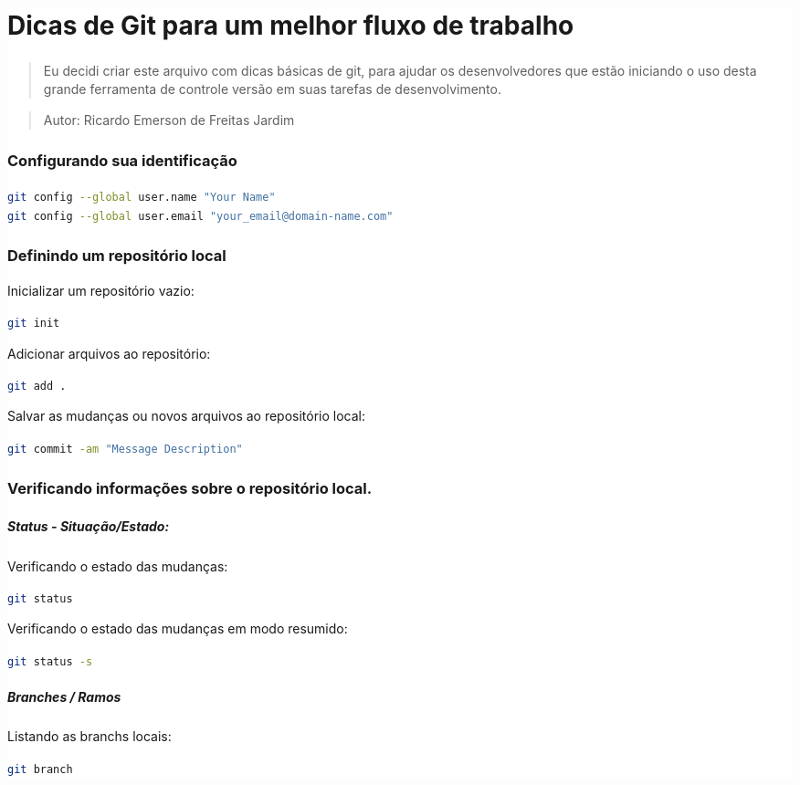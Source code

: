 # Dicas de Git para um melhor fluxo de trabalho

> Eu decidi criar este arquivo com dicas básicas de git, para ajudar os desenvolvedores que estão iniciando o uso desta grande ferramenta de controle versão em suas tarefas de desenvolvimento.

> Autor: Ricardo Emerson de Freitas Jardim

### Configurando sua identificação


```sh
git config --global user.name "Your Name"
git config --global user.email "your_email@domain-name.com"
```

### Definindo um repositório local

Inicializar um repositório vazio:

```sh
git init
```

Adicionar arquivos ao repositório:

```sh
git add .
```

Salvar as mudanças ou novos arquivos ao repositório local:

```sh
git commit -am "Message Description"
```

### Verificando informações sobre o repositório local.

##### Status - Situação/Estado:

Verificando o estado das mudanças:

```sh
git status
```

Verificando o estado das mudanças em modo resumido:

```sh
git status -s
```

##### Branches / Ramos

Listando as branchs locais:

```sh
git branch
```
